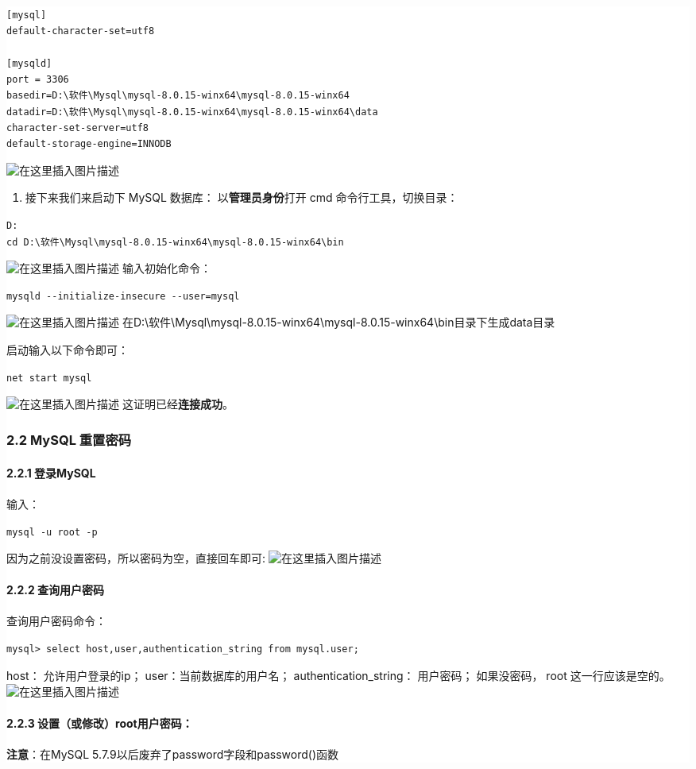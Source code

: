 ```
[mysql]
default-character-set=utf8

[mysqld]
port = 3306
basedir=D:\软件\Mysql\mysql-8.0.15-winx64\mysql-8.0.15-winx64
datadir=D:\软件\Mysql\mysql-8.0.15-winx64\mysql-8.0.15-winx64\data
character-set-server=utf8
default-storage-engine=INNODB
```
![在这里插入图片描述](https://img-blog.csdnimg.cn/20190226123857569.jpg?x-oss-process=image/watermark,type_ZmFuZ3poZW5naGVpdGk,shadow_10,text_aHR0cHM6Ly9ibG9nLmNzZG4ubmV0L3FxXzMwMDA2NzQ5,size_16,color_FFFFFF,t_70)
 1. 接下来我们来启动下 MySQL 数据库：
     以**管理员身份**打开 cmd 命令行工具，切换目录：
```
D:
cd D:\软件\Mysql\mysql-8.0.15-winx64\mysql-8.0.15-winx64\bin
```
![在这里插入图片描述](https://img-blog.csdnimg.cn/20190226123938794.jpg)
输入初始化命令：

```
mysqld --initialize-insecure --user=mysql 
```
![在这里插入图片描述](https://img-blog.csdnimg.cn/20190226124303367.jpg?x-oss-process=image/watermark,type_ZmFuZ3poZW5naGVpdGk,shadow_10,text_aHR0cHM6Ly9ibG9nLmNzZG4ubmV0L3FxXzMwMDA2NzQ5,size_16,color_FFFFFF,t_70)
在D:\软件\Mysql\mysql-8.0.15-winx64\mysql-8.0.15-winx64\bin目录下生成data目录

启动输入以下命令即可：
```
net start mysql
```
![在这里插入图片描述](https://img-blog.csdnimg.cn/20190226124341495.jpg)
这证明已经**连接成功**。

### 2.2 MySQL 重置密码
#### 2.2.1 登录MySQL
输入：

```
mysql -u root -p 
```
因为之前没设置密码，所以密码为空，直接回车即可: 
![在这里插入图片描述](https://img-blog.csdnimg.cn/20190226124657178.jpg?x-oss-process=image/watermark,type_ZmFuZ3poZW5naGVpdGk,shadow_10,text_aHR0cHM6Ly9ibG9nLmNzZG4ubmV0L3FxXzMwMDA2NzQ5,size_16,color_FFFFFF,t_70)
#### 2.2.2 查询用户密码
查询用户密码命令：

```
mysql> select host,user,authentication_string from mysql.user;
```
host： 允许用户登录的ip； 
user：当前数据库的用户名； 
authentication_string： 用户密码； 
如果没密码， root 这一行应该是空的。
![在这里插入图片描述](https://img-blog.csdnimg.cn/20190226124817239.jpg?x-oss-process=image/watermark,type_ZmFuZ3poZW5naGVpdGk,shadow_10,text_aHR0cHM6Ly9ibG9nLmNzZG4ubmV0L3FxXzMwMDA2NzQ5,size_16,color_FFFFFF,t_70)
#### 2.2.3 设置（或修改）root用户密码：
**注意**：在MySQL 5.7.9以后废弃了password字段和password()函数
